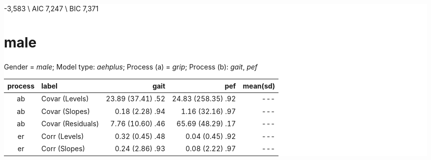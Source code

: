    <td style="text-align:right;"> -3,583 </td>
  </tr>
  <tr>
   <td style="text-align:center;"> \ </td>
   <td style="text-align:left;"> AIC </td>
   <td style="text-align:right;"> 7,247 </td>
  </tr>
  <tr>
   <td style="text-align:center;"> \ </td>
   <td style="text-align:left;"> BIC </td>
   <td style="text-align:right;"> 7,371 </td>
  </tr>
</tbody>
</table>

# male 

 Gender = _male_; Model type: _aehplus_;  Process (a) = _grip_; Process (b): *gait*, *pef*
<table>
 <thead>
  <tr>
   <th style="text-align:center;"> process </th>
   <th style="text-align:left;"> label </th>
   <th style="text-align:right;"> gait </th>
   <th style="text-align:right;"> pef </th>
   <th style="text-align:right;"> mean(sd) </th>
  </tr>
 </thead>
<tbody>
  <tr>
   <td style="text-align:center;"> ab </td>
   <td style="text-align:left;"> Covar (Levels) </td>
   <td style="text-align:right;"> 23.89 (37.41)     .52 </td>
   <td style="text-align:right;"> 24.83 (258.35)     .92 </td>
   <td style="text-align:right;"> --- </td>
  </tr>
  <tr>
   <td style="text-align:center;"> ab </td>
   <td style="text-align:left;"> Covar (Slopes) </td>
   <td style="text-align:right;"> 0.18 (2.28)     .94 </td>
   <td style="text-align:right;"> 1.16 (32.16)     .97 </td>
   <td style="text-align:right;"> --- </td>
  </tr>
  <tr>
   <td style="text-align:center;"> ab </td>
   <td style="text-align:left;"> Covar (Residuals) </td>
   <td style="text-align:right;"> 7.76 (10.60)     .46 </td>
   <td style="text-align:right;"> 65.69 (48.29)     .17 </td>
   <td style="text-align:right;"> --- </td>
  </tr>
  <tr>
   <td style="text-align:center;"> er </td>
   <td style="text-align:left;"> Corr (Levels) </td>
   <td style="text-align:right;"> 0.32 (0.45)     .48 </td>
   <td style="text-align:right;"> 0.04 (0.45)     .92 </td>
   <td style="text-align:right;"> --- </td>
  </tr>
  <tr>
   <td style="text-align:center;"> er </td>
   <td style="text-align:left;"> Corr (Slopes) </td>
   <td style="text-align:right;"> 0.24 (2.86)     .93 </td>
   <td style="text-align:right;"> 0.08 (2.22)     .97 </td>
   <td style="text-align:right;"> --- </td>